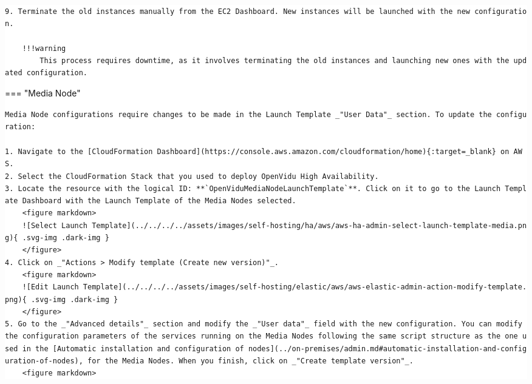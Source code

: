     9. Terminate the old instances manually from the EC2 Dashboard. New instances will be launched with the new configuration.

        !!!warning
            This process requires downtime, as it involves terminating the old instances and launching new ones with the updated configuration.


=== "Media Node"

    Media Node configurations require changes to be made in the Launch Template _"User Data"_ section. To update the configuration:

    1. Navigate to the [CloudFormation Dashboard](https://console.aws.amazon.com/cloudformation/home){:target=_blank} on AWS.
    2. Select the CloudFormation Stack that you used to deploy OpenVidu High Availability.
    3. Locate the resource with the logical ID: **`OpenViduMediaNodeLaunchTemplate`**. Click on it to go to the Launch Template Dashboard with the Launch Template of the Media Nodes selected.
        <figure markdown>
        ![Select Launch Template](../../../../assets/images/self-hosting/ha/aws/aws-ha-admin-select-launch-template-media.png){ .svg-img .dark-img }
        </figure>
    4. Click on _"Actions > Modify template (Create new version)"_.
        <figure markdown>
        ![Edit Launch Template](../../../../assets/images/self-hosting/elastic/aws/aws-elastic-admin-action-modify-template.png){ .svg-img .dark-img }
        </figure>
    5. Go to the _"Advanced details"_ section and modify the _"User data"_ field with the new configuration. You can modify the configuration parameters of the services running on the Media Nodes following the same script structure as the one used in the [Automatic installation and configuration of nodes](../on-premises/admin.md#automatic-installation-and-configuration-of-nodes), for the Media Nodes. When you finish, click on _"Create template version"_.
        <figure markdown>